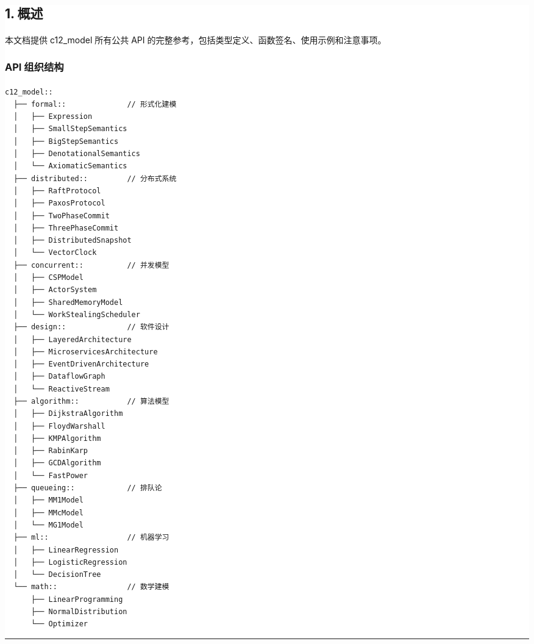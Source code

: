 ## 1. 概述

本文档提供 c12_model 所有公共 API 的完整参考，包括类型定义、函数签名、使用示例和注意事项。

### API 组织结构

```text
c12_model::
  ├── formal::              // 形式化建模
  │   ├── Expression
  │   ├── SmallStepSemantics
  │   ├── BigStepSemantics
  │   ├── DenotationalSemantics
  │   └── AxiomaticSemantics
  ├── distributed::         // 分布式系统
  │   ├── RaftProtocol
  │   ├── PaxosProtocol
  │   ├── TwoPhaseCommit
  │   ├── ThreePhaseCommit
  │   ├── DistributedSnapshot
  │   └── VectorClock
  ├── concurrent::          // 并发模型
  │   ├── CSPModel
  │   ├── ActorSystem
  │   ├── SharedMemoryModel
  │   └── WorkStealingScheduler
  ├── design::              // 软件设计
  │   ├── LayeredArchitecture
  │   ├── MicroservicesArchitecture
  │   ├── EventDrivenArchitecture
  │   ├── DataflowGraph
  │   └── ReactiveStream
  ├── algorithm::           // 算法模型
  │   ├── DijkstraAlgorithm
  │   ├── FloydWarshall
  │   ├── KMPAlgorithm
  │   ├── RabinKarp
  │   ├── GCDAlgorithm
  │   └── FastPower
  ├── queueing::            // 排队论
  │   ├── MM1Model
  │   ├── MMcModel
  │   └── MG1Model
  ├── ml::                  // 机器学习
  │   ├── LinearRegression
  │   ├── LogisticRegression
  │   └── DecisionTree
  └── math::                // 数学建模
      ├── LinearProgramming
      ├── NormalDistribution
      └── Optimizer
```

---